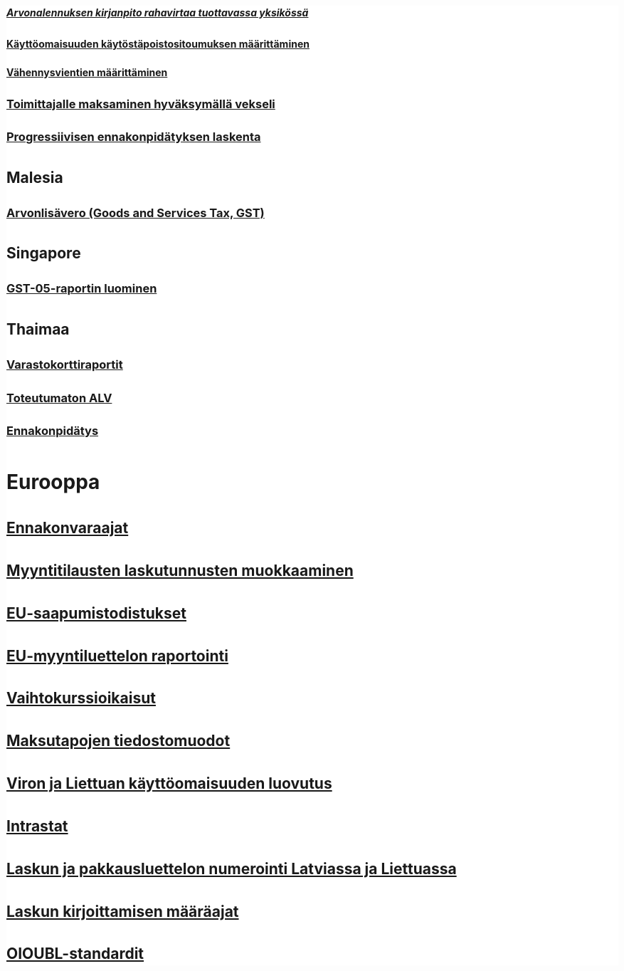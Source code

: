 ##### [Arvonalennuksen kirjanpito rahavirtaa tuottavassa yksikössä](apac-jpn-impairment-accounting-cash-generating-unit.md)
#### [Käyttöomaisuuden käytöstäpoistositoumuksen määrittäminen](apac-jpn-asset-retirement-obligation-fixed-assets.md)
#### [Vähennysvientien määrittäminen](apac-jpn-reduction-entry-fixed-assets.md)
### [Toimittajalle maksaminen hyväksymällä vekseli](apac-jpn-endorse-bill-of-exchange.md)
### [Progressiivisen ennakonpidätyksen laskenta](apac-jpn-progressive-withholding-tax-calculation.md)
## Malesia
### [Arvonlisävero (Goods and Services Tax, GST)](apac-mys-gst.md)
## Singapore
### [GST-05-raportin luominen](apac-sgp-generate-gst-05-report.md)
## Thaimaa
### [Varastokorttiraportit](apac-tha-stock-card-reports.md)
### [Toteutumaton ALV](apac-tha-unrealized-vat.md)
### [Ennakonpidätys](apac-tha-withholding-tax.md)

# Eurooppa
## [Ennakonvaraajat](emea-advance-holders.md)
## [Myyntitilausten laskutunnusten muokkaaminen](emea-edit-invoice-id-sales-orders.md)
## [EU-saapumistodistukset](emea-entry-certificates.md)
## [EU-myyntiluettelon raportointi](emea-eu-sales-list.md)
## [Vaihtokurssioikaisut](emea-exchange-rate-adjustments.md)
## [Maksutapojen tiedostomuodot](emea-select-file-formats-for-the-method-of-payments.md)
## [Viron ja Liettuan käyttöomaisuuden luovutus](emea-credit-note-reverse-fixed-asset-sale.md)
## [Intrastat](emea-intrastat.md)
## [Laskun ja pakkausluettelon numerointi Latviassa ja Liettuassa](emea-invoices-packing-slips-numbering.md)
## [Laskun kirjoittamisen määräajat](emea-invoice-issue-deadline.md)
## [OIOUBL-standardit](emea-oioubl-standards-electronic-invoicing.md)